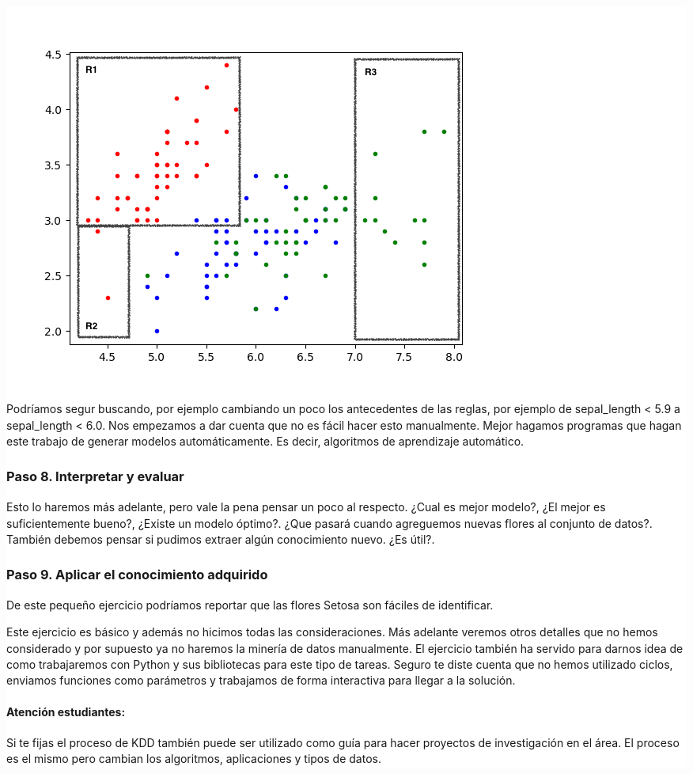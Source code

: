 ![Setosa, Virginica, Versicolor](../img/plot6.png)

Podríamos segur buscando, por ejemplo cambiando un poco los antecedentes de las reglas, por ejemplo de sepal_length < 5.9 a sepal_length < 6.0. Nos empezamos a dar cuenta que no es fácil hacer esto manualmente. Mejor hagamos programas que hagan este trabajo de generar modelos automáticamente. Es decir, algoritmos de aprendizaje automático.

### Paso 8. Interpretar y evaluar

Esto lo haremos más adelante, pero vale la pena pensar un poco al respecto. ¿Cual es mejor modelo?, ¿El mejor es suficientemente bueno?, ¿Existe un modelo óptimo?. ¿Que pasará cuando agreguemos nuevas flores al conjunto de datos?.
También debemos pensar si pudimos extraer algún conocimiento nuevo. ¿Es útil?.

### Paso 9. Aplicar el conocimiento adquirido

De este pequeño ejercicio podríamos reportar que las flores Setosa son fáciles de identificar.  

Este ejercicio es básico y además no hicimos todas las consideraciones. Más adelante veremos otros detalles que no hemos considerado y por supuesto ya no haremos la minería de datos manualmente. El ejercicio también ha servido para darnos idea de como trabajaremos con Python y sus bibliotecas para este tipo de tareas. Seguro te diste cuenta que no hemos utilizado ciclos, enviamos funciones como parámetros y trabajamos de forma interactiva para llegar a la solución.

#### Atención estudiantes:
Si te fijas el proceso de KDD también puede ser utilizado como guía para hacer  proyectos de investigación en el área. El proceso es el mismo pero cambian los algoritmos, aplicaciones y tipos de datos.

